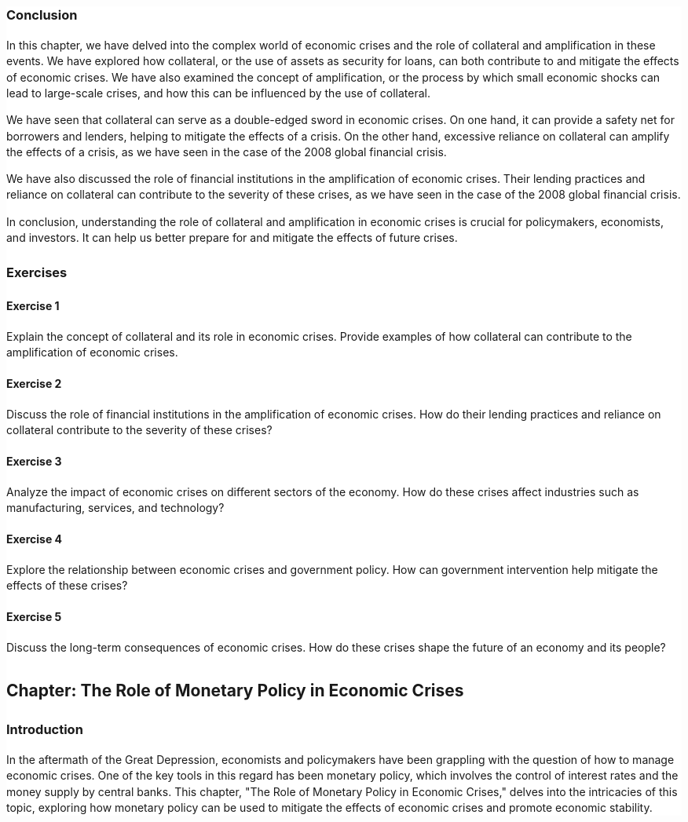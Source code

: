 ### Conclusion

In this chapter, we have delved into the complex world of economic crises and the role of collateral and amplification in these events. We have explored how collateral, or the use of assets as security for loans, can both contribute to and mitigate the effects of economic crises. We have also examined the concept of amplification, or the process by which small economic shocks can lead to large-scale crises, and how this can be influenced by the use of collateral.

We have seen that collateral can serve as a double-edged sword in economic crises. On one hand, it can provide a safety net for borrowers and lenders, helping to mitigate the effects of a crisis. On the other hand, excessive reliance on collateral can amplify the effects of a crisis, as we have seen in the case of the 2008 global financial crisis.

We have also discussed the role of financial institutions in the amplification of economic crises. Their lending practices and reliance on collateral can contribute to the severity of these crises, as we have seen in the case of the 2008 global financial crisis.

In conclusion, understanding the role of collateral and amplification in economic crises is crucial for policymakers, economists, and investors. It can help us better prepare for and mitigate the effects of future crises.

### Exercises

#### Exercise 1
Explain the concept of collateral and its role in economic crises. Provide examples of how collateral can contribute to the amplification of economic crises.

#### Exercise 2
Discuss the role of financial institutions in the amplification of economic crises. How do their lending practices and reliance on collateral contribute to the severity of these crises?

#### Exercise 3
Analyze the impact of economic crises on different sectors of the economy. How do these crises affect industries such as manufacturing, services, and technology?

#### Exercise 4
Explore the relationship between economic crises and government policy. How can government intervention help mitigate the effects of these crises?

#### Exercise 5
Discuss the long-term consequences of economic crises. How do these crises shape the future of an economy and its people?

## Chapter: The Role of Monetary Policy in Economic Crises

### Introduction

In the aftermath of the Great Depression, economists and policymakers have been grappling with the question of how to manage economic crises. One of the key tools in this regard has been monetary policy, which involves the control of interest rates and the money supply by central banks. This chapter, "The Role of Monetary Policy in Economic Crises," delves into the intricacies of this topic, exploring how monetary policy can be used to mitigate the effects of economic crises and promote economic stability.
